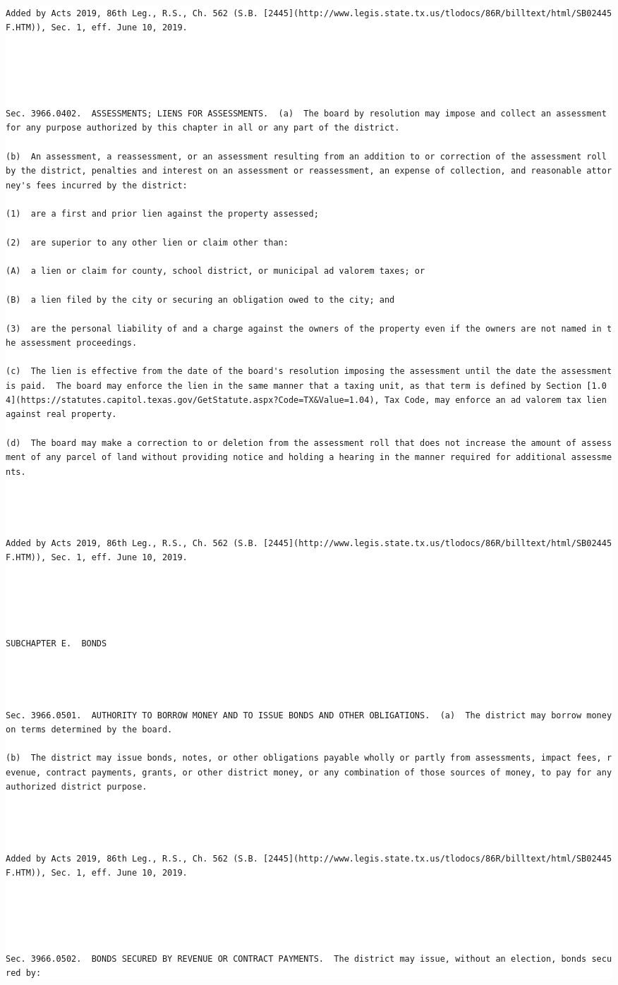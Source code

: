     Added by Acts 2019, 86th Leg., R.S., Ch. 562 (S.B. [2445](http://www.legis.state.tx.us/tlodocs/86R/billtext/html/SB02445F.HTM)), Sec. 1, eff. June 10, 2019.
    
    
    
    
    
    Sec. 3966.0402.  ASSESSMENTS; LIENS FOR ASSESSMENTS.  (a)  The board by resolution may impose and collect an assessment for any purpose authorized by this chapter in all or any part of the district.
    
    (b)  An assessment, a reassessment, or an assessment resulting from an addition to or correction of the assessment roll by the district, penalties and interest on an assessment or reassessment, an expense of collection, and reasonable attorney's fees incurred by the district:
    
    (1)  are a first and prior lien against the property assessed;
    
    (2)  are superior to any other lien or claim other than:
    
    (A)  a lien or claim for county, school district, or municipal ad valorem taxes; or
    
    (B)  a lien filed by the city or securing an obligation owed to the city; and
    
    (3)  are the personal liability of and a charge against the owners of the property even if the owners are not named in the assessment proceedings.
    
    (c)  The lien is effective from the date of the board's resolution imposing the assessment until the date the assessment is paid.  The board may enforce the lien in the same manner that a taxing unit, as that term is defined by Section [1.04](https://statutes.capitol.texas.gov/GetStatute.aspx?Code=TX&Value=1.04), Tax Code, may enforce an ad valorem tax lien against real property.
    
    (d)  The board may make a correction to or deletion from the assessment roll that does not increase the amount of assessment of any parcel of land without providing notice and holding a hearing in the manner required for additional assessments.
    
    
    
    
    Added by Acts 2019, 86th Leg., R.S., Ch. 562 (S.B. [2445](http://www.legis.state.tx.us/tlodocs/86R/billtext/html/SB02445F.HTM)), Sec. 1, eff. June 10, 2019.
    
    
    
    
    
    SUBCHAPTER E.  BONDS
    
      
    
    
    Sec. 3966.0501.  AUTHORITY TO BORROW MONEY AND TO ISSUE BONDS AND OTHER OBLIGATIONS.  (a)  The district may borrow money on terms determined by the board.
    
    (b)  The district may issue bonds, notes, or other obligations payable wholly or partly from assessments, impact fees, revenue, contract payments, grants, or other district money, or any combination of those sources of money, to pay for any authorized district purpose.
    
    
    
    
    Added by Acts 2019, 86th Leg., R.S., Ch. 562 (S.B. [2445](http://www.legis.state.tx.us/tlodocs/86R/billtext/html/SB02445F.HTM)), Sec. 1, eff. June 10, 2019.
    
    
    
    
    
    Sec. 3966.0502.  BONDS SECURED BY REVENUE OR CONTRACT PAYMENTS.  The district may issue, without an election, bonds secured by:
    